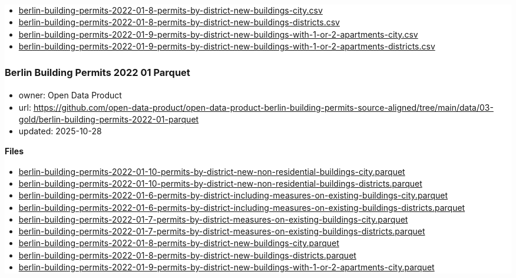 * [berlin-building-permits-2022-01-8-permits-by-district-new-buildings-city.csv](https://raw.githubusercontent.com/open-data-product/open-data-product-berlin-building-permits-source-aligned/main/data/03-gold/berlin-building-permits-2022-01-csv/berlin-building-permits-2022-01-8-permits-by-district-new-buildings-city.csv)
* [berlin-building-permits-2022-01-8-permits-by-district-new-buildings-districts.csv](https://raw.githubusercontent.com/open-data-product/open-data-product-berlin-building-permits-source-aligned/main/data/03-gold/berlin-building-permits-2022-01-csv/berlin-building-permits-2022-01-8-permits-by-district-new-buildings-districts.csv)
* [berlin-building-permits-2022-01-9-permits-by-district-new-buildings-with-1-or-2-apartments-city.csv](https://raw.githubusercontent.com/open-data-product/open-data-product-berlin-building-permits-source-aligned/main/data/03-gold/berlin-building-permits-2022-01-csv/berlin-building-permits-2022-01-9-permits-by-district-new-buildings-with-1-or-2-apartments-city.csv)
* [berlin-building-permits-2022-01-9-permits-by-district-new-buildings-with-1-or-2-apartments-districts.csv](https://raw.githubusercontent.com/open-data-product/open-data-product-berlin-building-permits-source-aligned/main/data/03-gold/berlin-building-permits-2022-01-csv/berlin-building-permits-2022-01-9-permits-by-district-new-buildings-with-1-or-2-apartments-districts.csv)

### Berlin Building Permits 2022 01 Parquet

* owner: Open Data Product
* url: https://github.com/open-data-product/open-data-product-berlin-building-permits-source-aligned/tree/main/data/03-gold/berlin-building-permits-2022-01-parquet
* updated: 2025-10-28

**Files**

* [berlin-building-permits-2022-01-10-permits-by-district-new-non-residential-buildings-city.parquet](https://raw.githubusercontent.com/open-data-product/open-data-product-berlin-building-permits-source-aligned/main/data/03-gold/berlin-building-permits-2022-01-parquet/berlin-building-permits-2022-01-10-permits-by-district-new-non-residential-buildings-city.parquet)
* [berlin-building-permits-2022-01-10-permits-by-district-new-non-residential-buildings-districts.parquet](https://raw.githubusercontent.com/open-data-product/open-data-product-berlin-building-permits-source-aligned/main/data/03-gold/berlin-building-permits-2022-01-parquet/berlin-building-permits-2022-01-10-permits-by-district-new-non-residential-buildings-districts.parquet)
* [berlin-building-permits-2022-01-6-permits-by-district-including-measures-on-existing-buildings-city.parquet](https://raw.githubusercontent.com/open-data-product/open-data-product-berlin-building-permits-source-aligned/main/data/03-gold/berlin-building-permits-2022-01-parquet/berlin-building-permits-2022-01-6-permits-by-district-including-measures-on-existing-buildings-city.parquet)
* [berlin-building-permits-2022-01-6-permits-by-district-including-measures-on-existing-buildings-districts.parquet](https://raw.githubusercontent.com/open-data-product/open-data-product-berlin-building-permits-source-aligned/main/data/03-gold/berlin-building-permits-2022-01-parquet/berlin-building-permits-2022-01-6-permits-by-district-including-measures-on-existing-buildings-districts.parquet)
* [berlin-building-permits-2022-01-7-permits-by-district-measures-on-existing-buildings-city.parquet](https://raw.githubusercontent.com/open-data-product/open-data-product-berlin-building-permits-source-aligned/main/data/03-gold/berlin-building-permits-2022-01-parquet/berlin-building-permits-2022-01-7-permits-by-district-measures-on-existing-buildings-city.parquet)
* [berlin-building-permits-2022-01-7-permits-by-district-measures-on-existing-buildings-districts.parquet](https://raw.githubusercontent.com/open-data-product/open-data-product-berlin-building-permits-source-aligned/main/data/03-gold/berlin-building-permits-2022-01-parquet/berlin-building-permits-2022-01-7-permits-by-district-measures-on-existing-buildings-districts.parquet)
* [berlin-building-permits-2022-01-8-permits-by-district-new-buildings-city.parquet](https://raw.githubusercontent.com/open-data-product/open-data-product-berlin-building-permits-source-aligned/main/data/03-gold/berlin-building-permits-2022-01-parquet/berlin-building-permits-2022-01-8-permits-by-district-new-buildings-city.parquet)
* [berlin-building-permits-2022-01-8-permits-by-district-new-buildings-districts.parquet](https://raw.githubusercontent.com/open-data-product/open-data-product-berlin-building-permits-source-aligned/main/data/03-gold/berlin-building-permits-2022-01-parquet/berlin-building-permits-2022-01-8-permits-by-district-new-buildings-districts.parquet)
* [berlin-building-permits-2022-01-9-permits-by-district-new-buildings-with-1-or-2-apartments-city.parquet](https://raw.githubusercontent.com/open-data-product/open-data-product-berlin-building-permits-source-aligned/main/data/03-gold/berlin-building-permits-2022-01-parquet/berlin-building-permits-2022-01-9-permits-by-district-new-buildings-with-1-or-2-apartments-city.parquet)
